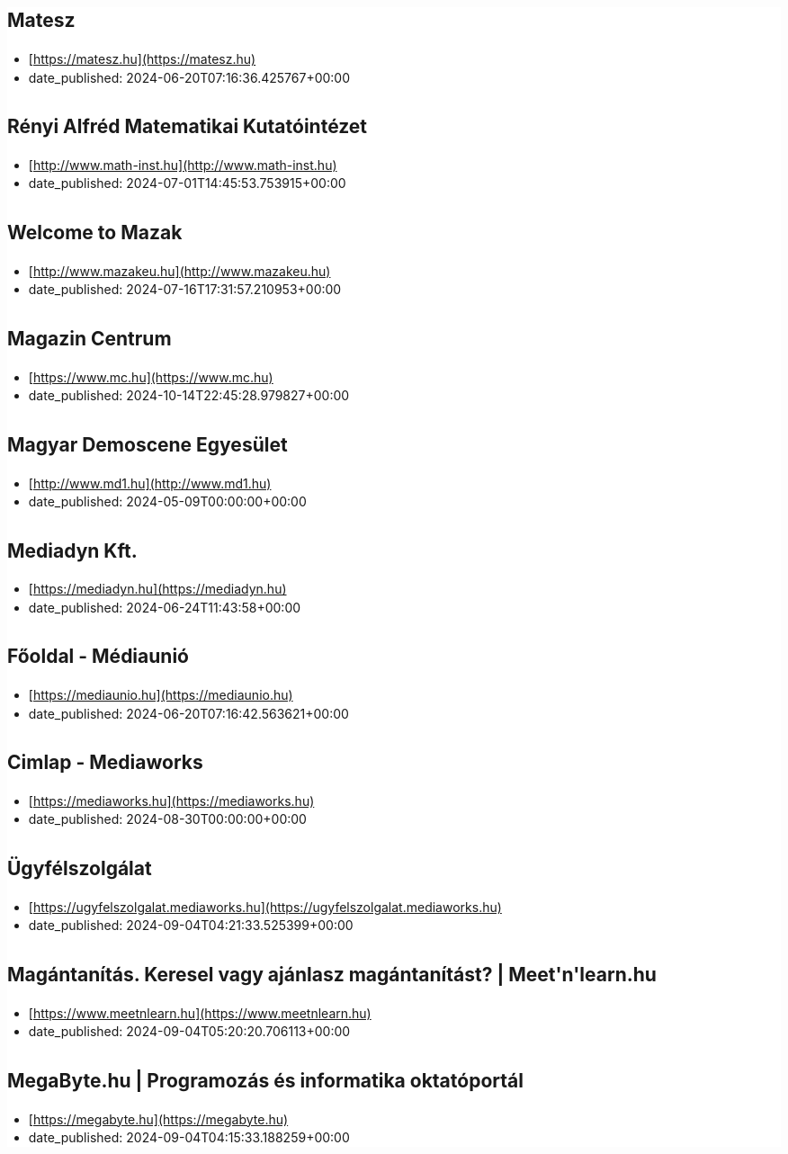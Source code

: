  ## Matesz
 - [https://matesz.hu](https://matesz.hu)
 - date_published: 2024-06-20T07:16:36.425767+00:00

 ## Rényi Alfréd Matematikai Kutatóintézet
 - [http://www.math-inst.hu](http://www.math-inst.hu)
 - date_published: 2024-07-01T14:45:53.753915+00:00

 ## Welcome to Mazak
 - [http://www.mazakeu.hu](http://www.mazakeu.hu)
 - date_published: 2024-07-16T17:31:57.210953+00:00

 ## Magazin Centrum
 - [https://www.mc.hu](https://www.mc.hu)
 - date_published: 2024-10-14T22:45:28.979827+00:00

 ## Magyar Demoscene Egyesület
 - [http://www.md1.hu](http://www.md1.hu)
 - date_published: 2024-05-09T00:00:00+00:00

 ## Mediadyn Kft.
 - [https://mediadyn.hu](https://mediadyn.hu)
 - date_published: 2024-06-24T11:43:58+00:00

 ## Főoldal - Médiaunió
 - [https://mediaunio.hu](https://mediaunio.hu)
 - date_published: 2024-06-20T07:16:42.563621+00:00

 ## Cimlap - Mediaworks
 - [https://mediaworks.hu](https://mediaworks.hu)
 - date_published: 2024-08-30T00:00:00+00:00

 ## Ügyfélszolgálat
 - [https://ugyfelszolgalat.mediaworks.hu](https://ugyfelszolgalat.mediaworks.hu)
 - date_published: 2024-09-04T04:21:33.525399+00:00

 ## Magántanítás. Keresel vagy ajánlasz magántanítást? | Meet'n'learn.hu
 - [https://www.meetnlearn.hu](https://www.meetnlearn.hu)
 - date_published: 2024-09-04T05:20:20.706113+00:00

 ## MegaByte.hu | Programozás és informatika oktatóportál
 - [https://megabyte.hu](https://megabyte.hu)
 - date_published: 2024-09-04T04:15:33.188259+00:00
